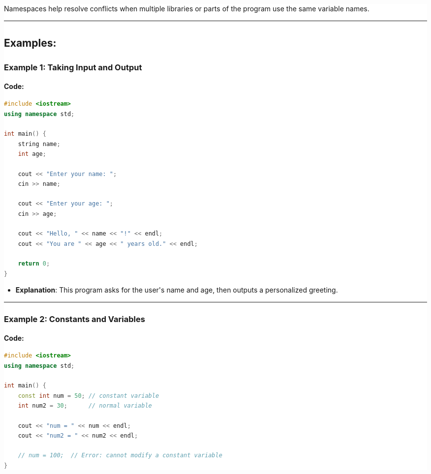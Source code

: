 Namespaces help resolve conflicts when multiple libraries or parts of the program use the same variable names.

---

## **Examples:**

### **Example 1: Taking Input and Output**

**Code:**
```cpp
#include <iostream>
using namespace std;

int main() {
    string name;
    int age;
    
    cout << "Enter your name: ";
    cin >> name;

    cout << "Enter your age: ";
    cin >> age;

    cout << "Hello, " << name << "!" << endl;
    cout << "You are " << age << " years old." << endl;

    return 0;
}
```

- **Explanation**: This program asks for the user's name and age, then outputs a personalized greeting.

---

### **Example 2: Constants and Variables**

**Code:**
```cpp
#include <iostream>
using namespace std;

int main() {
    const int num = 50; // constant variable
    int num2 = 30;      // normal variable

    cout << "num = " << num << endl;
    cout << "num2 = " << num2 << endl;

    // num = 100;  // Error: cannot modify a constant variable
}
```
